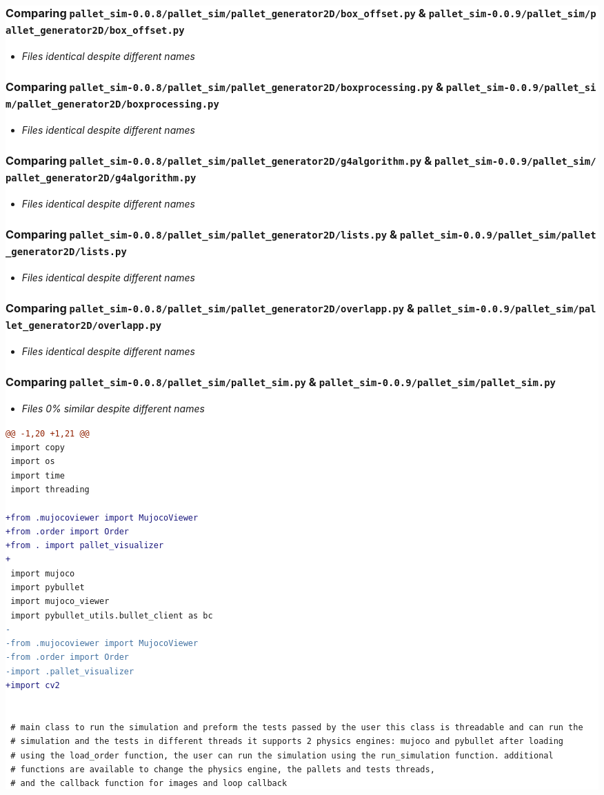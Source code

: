 ### Comparing `pallet_sim-0.0.8/pallet_sim/pallet_generator2D/box_offset.py` & `pallet_sim-0.0.9/pallet_sim/pallet_generator2D/box_offset.py`

 * *Files identical despite different names*

### Comparing `pallet_sim-0.0.8/pallet_sim/pallet_generator2D/boxprocessing.py` & `pallet_sim-0.0.9/pallet_sim/pallet_generator2D/boxprocessing.py`

 * *Files identical despite different names*

### Comparing `pallet_sim-0.0.8/pallet_sim/pallet_generator2D/g4algorithm.py` & `pallet_sim-0.0.9/pallet_sim/pallet_generator2D/g4algorithm.py`

 * *Files identical despite different names*

### Comparing `pallet_sim-0.0.8/pallet_sim/pallet_generator2D/lists.py` & `pallet_sim-0.0.9/pallet_sim/pallet_generator2D/lists.py`

 * *Files identical despite different names*

### Comparing `pallet_sim-0.0.8/pallet_sim/pallet_generator2D/overlapp.py` & `pallet_sim-0.0.9/pallet_sim/pallet_generator2D/overlapp.py`

 * *Files identical despite different names*

### Comparing `pallet_sim-0.0.8/pallet_sim/pallet_sim.py` & `pallet_sim-0.0.9/pallet_sim/pallet_sim.py`

 * *Files 0% similar despite different names*

```diff
@@ -1,20 +1,21 @@
 import copy
 import os
 import time
 import threading
 
+from .mujocoviewer import MujocoViewer
+from .order import Order
+from . import pallet_visualizer
+
 import mujoco
 import pybullet
 import mujoco_viewer
 import pybullet_utils.bullet_client as bc
-
-from .mujocoviewer import MujocoViewer
-from .order import Order
-import .pallet_visualizer
+import cv2
 
 
 # main class to run the simulation and preform the tests passed by the user this class is threadable and can run the
 # simulation and the tests in different threads it supports 2 physics engines: mujoco and pybullet after loading
 # using the load_order function, the user can run the simulation using the run_simulation function. additional
 # functions are available to change the physics engine, the pallets and tests threads,
 # and the callback function for images and loop callback
```